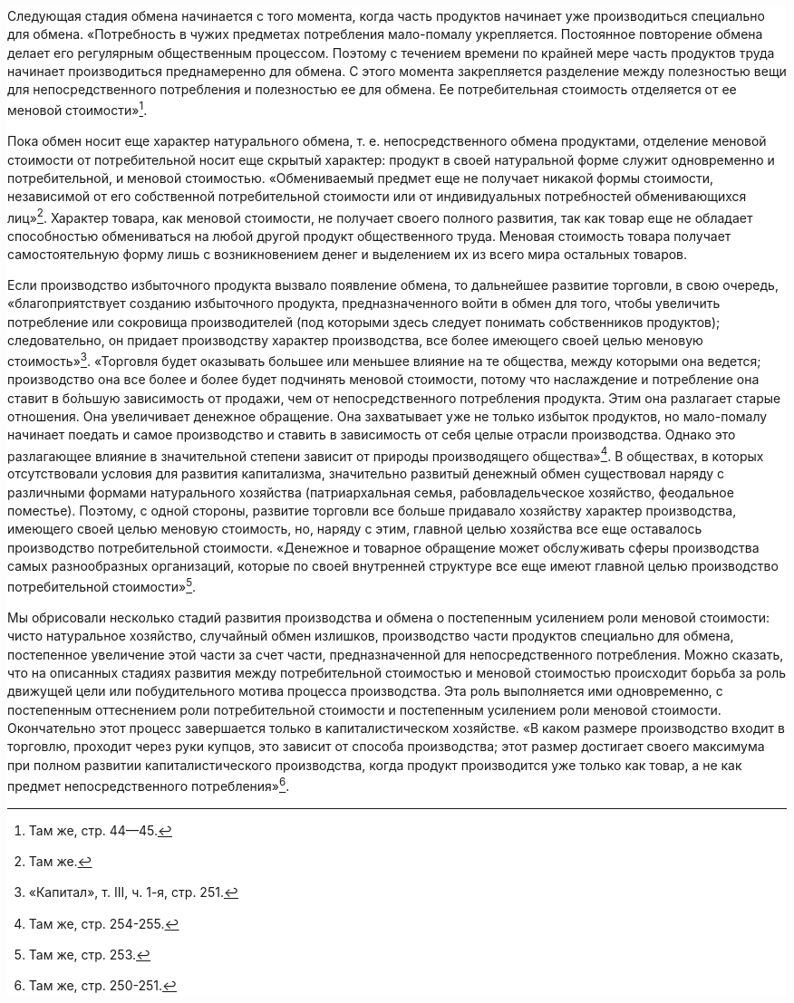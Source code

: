 [^18]: «Капитал», т. I, стр. 44.

[^19]: Там же.

Следующая стадия обмена начинается с того момента, когда часть продуктов начинает уже производиться специально для обмена. «Потребность в чужих предметах потребления мало-помалу укрепляется. Постоянное повторение обмена делает его регулярным общественным процессом. Поэтому с течением времени по крайней мере часть продуктов труда начинает производиться преднамеренно для обмена. С этого момента закрепляется разделение между полезностью вещи для непосредственного потребления и полезностью ее для обмена. Ее потребительная стоимость отделяется от ее меновой стоимости»[^20].

[^20]: Там же, стр. 44—45.

Пока обмен носит еще характер натурального обмена, т. е. непосредственного обмена продуктами, отделение меновой стоимости от потребительной носит еще скрытый характер: продукт в своей натуральной форме служит одновременно и потребительной, и меновой стоимостью. «Обмениваемый предмет еще не получает никакой формы стоимости, независимой от его собственной потребительной стоимости или от индивидуальных потребностей обменивающихся лиц»[^21]. Характер товара, как меновой стоимости, не получает своего полного развития, так как товар еще не обладает способностью обмениваться на любой другой продукт общественного труда. Меновая стоимость товара получает самостоятельную форму лишь с возникновением денег и выделением их из всего мира остальных товаров.

[^21]: Там же.

Если производство избыточного продукта вызвало появление обмена, то дальнейшее развитие торговли, в свою очередь, «благоприятствует созданию избыточного продукта, предназначенного войти в обмен для того, чтобы увеличить потребление или сокровища производителей (под которыми здесь следует понимать собственников продуктов); следовательно, он придает производству характер производства, все более имеющего своей целью меновую стоимость»[^22]. «Торговля будет оказывать большее или меньшее влияние на те общества, между которыми она ведется; производство она все более и более будет подчинять меновой стоимости, потому что наслаждение и потребление она ставит в бо́льшую зависимость от продажи, чем от непосредственного потребления продукта. Этим она разлагает старые отношения. Она увеличивает денежное обращение. Она захватывает уже не только избыток продуктов, но мало-помалу начинает поедать и самое производство и ставить в зависимость от себя целые отрасли производства. Однако это разлагающее влияние в значительной степени зависит от природы производящего общества»[^23]. В обществах, в которых отсутствовали условия для развития капитализма, значительно развитый денежный обмен существовал наряду с различными формами натурального хозяйства (патриархальная семья, рабовладельческое хозяйство, феодальное поместье). Поэтому, с одной стороны, развитие торговли все больше придавало хозяйству характер производства, имеющего своей целью меновую стоимость, но, наряду с этим, главной целью хозяйства все еще оставалось производство потребительной стоимости. «Денежное и товарное обращение может обслуживать сферы производства самых разнообразных организаций, которые по своей внутренней структуре все еще имеют главной целью производство потребительной стоимости»[^24].

[^22]: «Капитал», т. III, ч. 1-я, стр. 251.

[^23]: Там же, стр. 254-255.

[^24]: Там же, стр. 253.

Мы обрисовали несколько стадий развития производства и обмена о постепенным усилением роли меновой стоимости: чисто натуральное хозяйство, случайный обмен излишков, производство части продуктов специально для обмена, постепенное увеличение этой части за счет части, предназначенной для непосредственного потребления. Можно сказать, что на описанных стадиях развития между потребительной стоимостью и меновой стоимостью происходит борьба за роль движущей цели или побудительного мотива процесса производства. Эта роль выполняется ими одновременно, с постепенным оттеснением роли потребительной стоимости и постепенным усилением роли меновой стоимости. Окончательно этот процесс завершается только в капиталистическом хозяйстве. «В каком размере производство входит в торговлю, проходит через руки купцов, это зависит от способа производства; этот размер достигает своего максимума при полном развитии капиталистического производства, когда продукт производится уже только как товар, а не как предмет непосредственного потребления»[^25].

[^25]: Там же, стр. 250-251.


[^1]: **Hammacher.** Das philosophisch-oekonomische System des Marxismus. Leipzig, 1909. S. 545.
[^2]: Перепечатаны в третьем томе Собрания сочинений к. Маркса и Ф. Энгельса, изданном в 1929 году.
[^3]: **Д. Б. Рязанов.** От «Рейнской газеты» до «Святого семейства». («Архив к. Маркса и Ф. Энгельса», т. III, стр. 133.)
[^4]: См. **Hegel.** Phänomenologie des Geistes, 1921, S. 120—122. Подробнее о том же: Hegel. Encyclopädie der philosophischen Wissenschaften, herausgegeben von Bolland, Leiden 1900: S. 911—915. Нижеследующие цитаты взяты нами из последнего издания (стр. 913).
[^5]: Фейербах, Сочинения, т. I, изд. Института к. Маркса и Ф. Энгельса, стр. 67.
[^6]: Фейербах. Сочинения, т. I, изд. Института к. Маркса и Ф. Энгельса, стр. 80.
[^7]: Маркс. Подготовительные работы для «Святого семейства». Собрание сочинений к. Маркса, и Ф. Энгельса, т. III. стр. 642—643. В дальнейшем цитируется это же издание.
[^8]: Маркс, Собрание сочинений, т. III, стр. 149.
[^9]: «Философия права», § 192.
[^10]: Маркс, Собрание сочинений, т. III, стр. 654.
[^11]: Маркс и Энгельс, Собрание сочинений, т. II, стр. 302.
[^12]: Это же противопоставление потребления промышленных капиталистов и землевладельцев Маркс повторяет в «Капитале», т. I, стр. 468. См. цитированную выше статью Д. Б. Рязанова, стр. 141.
[^13]: К этим словам Маркс сделал внизу примечание: «История. Гегель. Геологические, гидрогеографические и другие условия человеческой жизни. *Потребность. Труд*» (стр. 219, выделение наше. — *И. Р.*). И здесь мы видим следы влияния, которое на Маркса оказало учение Гегеля о потребностях.
[^14]: Возможно, что цитируемые слова были написаны Энгельсом. Этот вопрос мы оставляем здесь в стороне.
[^15]: В какой мере эта концепция еще поныне разделяется буржуазными экономистами, можно показать на многочисленных примерах. Приведем слова Готтль-Оттлилиенфельда: «В конечном счете в наших потребностях проявляется наша *воля* (Wollen); воле же принципиально не поставлены границы. Воле противостоит наша *сила* (Können), которая измеряется как раз степенью нашей власти над средствами удовлетворения (потребностей); но всякая сила принципиально ограничена, так как в противном случае она была бы всемогуществом. Ограниченная сила и неограниченная воля. Это неизбежно ведет к конфликту» (*Gottl-Ottlilienfeld*, Wirtschaft und Technik. Grundriss der Sozialoekonomik. II. Abt., 1914, S. 208). Слова Готтля ярко показывают, что в основе учения о безграничности человеческих потребностей лежит идеалистическая концепция безграничного человеческого духа.
[^16]: *Маркс*, К критике политической экономии. Институт к. Маркса и Ф. Энгельса, Госиздат, М.-Л. 1929 стр. 24. Далее цитируем по тому же изданию.
[^17]: «Капитал», т. I, 1929, стр. 120.
[^26]: «Капитал», т. I, стр. 96.
[^27]: Там же, стр. 97.
[^28]: Там же, стр. 98.
[^29]: Там же, стр. 78—79.
[^30]: Там же, стр. 81.
[^31]: Там же, стр. 84.
[^32]: «Капитал», т. II, стр. 25.
[^33]: Там же, стр. 23.
[^34]: «Капитал», т. I, стр. 126.
[^35]: Как известно, капитал не изобрел прибавочного труда; эксплуатация прибавочного труда существовала и ранее, но лишь при господстве товарного производства она приняла специфический характер стремления к безграничному возрастанию меновой стоимости. Маркс показывает, как изменялся характер эксплуатации прибавочного труда по мере перехода от натурального хозяйства к товарному. «Если в какой-нибудь общественно-экономической формации преобладающее значение имеет не меновая стоимость, а потребительная стоимость продукта, то прибавочный труд ограничивается более или менее узким кругом потребностей, но из самого характера соответственного производства не вытекает безграничная потребность в прибавочном труде» («Капитал», т. I, стр. 165). Развитие денежного хозяйства и торговли изменяет характер эксплуатации прибавочного труда. В условиях рабского хозяйства оно приводит «к превращению патриархальной системы рабства, рассчитанной на производство непосредственных средств существования, в рабовладельческую систему, целью которой является производство прибавочной стоимости» («Капитал», т. III, ч. 1-я. стр. 256). Особенно жестокие формы принимает эксплуатация труда рабов в тех условиях, где дело идет о добывании меновой стоимости в ее самостоятельной, денежной форме, а именно в производстве золота и серебра («Капитал», т. I. стр. 165). В условиях феодального хозяйства возможность продажи продукта на рынке вызывает усиленную погоню феодала за барщинным трудом подвластных ему крестьян (там же, стр. 166). Наконец, в капиталистическом хозяйстве жажда прибавочного труда проявляется в стремлении к безмерному удлинению рабочего дня.
[^36]: «Капитал», т. II, стр. 37.
[^37]: Там же, стр. 32.
